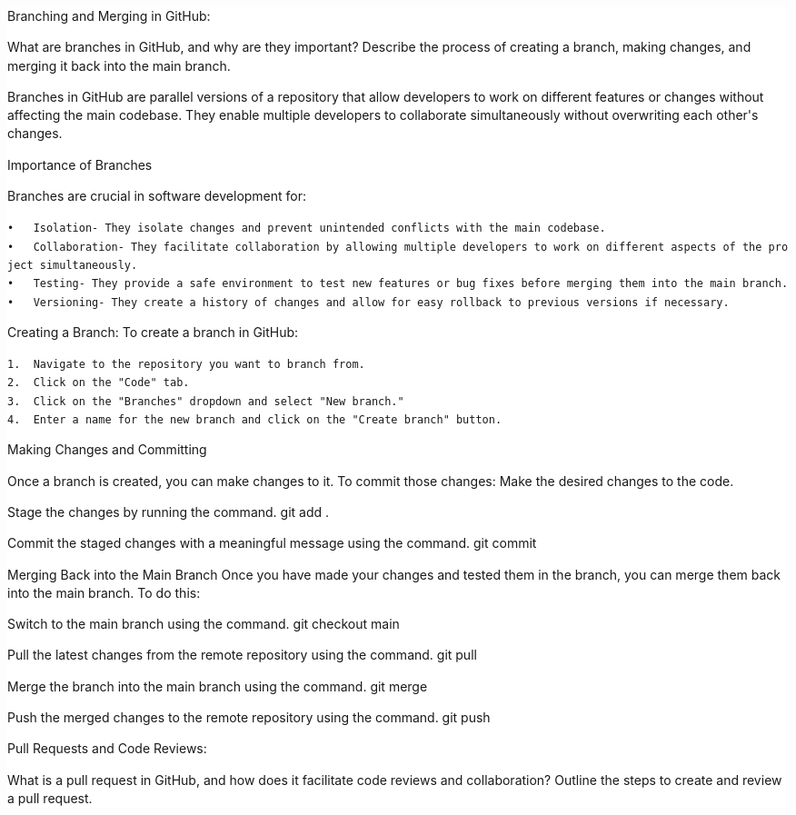 Branching and Merging in GitHub:

What are branches in GitHub, and why are they important? Describe the process of creating a branch, making changes, and merging it back into the main branch.

Branches in GitHub are parallel versions of a repository that allow developers to work on different features or changes without affecting the main codebase. They enable multiple developers to collaborate simultaneously without overwriting each other's changes.

Importance of Branches

Branches are crucial in software development for:

    •	Isolation- They isolate changes and prevent unintended conflicts with the main codebase.
    •	Collaboration- They facilitate collaboration by allowing multiple developers to work on different aspects of the project simultaneously.
    •	Testing- They provide a safe environment to test new features or bug fixes before merging them into the main branch.
    •	Versioning- They create a history of changes and allow for easy rollback to previous versions if necessary.
Creating a Branch: To create a branch in GitHub:

    1.	Navigate to the repository you want to branch from.
    2.	Click on the "Code" tab.
    3.	Click on the "Branches" dropdown and select "New branch."
    4.	Enter a name for the new branch and click on the "Create branch" button.

Making Changes and Committing

Once a branch is created, you can make changes to it. To commit those changes:
Make the desired changes to the code.

Stage the changes by running the command.
    git add . 
    
Commit the staged changes with a meaningful message using the command.
    git commit

Merging Back into the Main Branch
Once you have made your changes and tested them in the branch, you can merge them back into the main branch. To do this:

Switch to the main branch using the command.
    git checkout main

Pull the latest changes from the remote repository using the command.
    git pull

Merge the branch into the main branch using the command.
    git merge <branch-name>

Push the merged changes to the remote repository using the command.
    git push


Pull Requests and Code Reviews:

What is a pull request in GitHub, and how does it facilitate code reviews and collaboration? Outline the steps to create and review a pull request.
